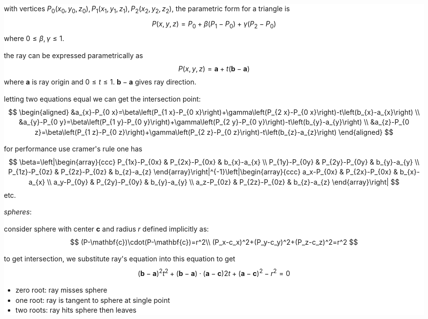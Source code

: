 with vertices $P_0(x_0,y_0,z_0),P_1(x_1,y_1,z_1),P_2(x_2,y_2,z_2)$, the parametric form for a triangle is
$$
P(x,y,z)=P_0+\beta(P_1-P_0)+\gamma(P_2-P_0)
$$
where $0\leq\beta,\gamma\leq1$.

the ray can be expressed parametrically as
$$
P(x,y,z)=\mathbf{a}+t(\mathbf{b}-\mathbf{a})
$$
where $\mathbf{a}$ is ray origin and $0\leq t\leq1$. $\mathbf{b}-\mathbf{a}$ gives ray direction.

letting two equations equal we can get the intersection point:
$$
\begin{aligned}
&a_{x}-P_{0 x}=\beta\left(P_{1 x}-P_{0 x}\right)+\gamma\left(P_{2 x}-P_{0 x}\right)-t\left(b_{x}-a_{x}\right) \\
&a_{y}-P_{0 y}=\beta\left(P_{1 y}-P_{0 y}\right)+\gamma\left(P_{2 y}-P_{0 y}\right)-t\left(b_{y}-a_{y}\right) \\
&a_{z}-P_{0 z}=\beta\left(P_{1 z}-P_{0 z}\right)+\gamma\left(P_{2 z}-P_{0 z}\right)-t\left(b_{z}-a_{z}\right)
\end{aligned}
$$

for performance use cramer's rule one has
$$
\beta=\left|\begin{array}{ccc}
    P_{1x}-P_{0x} & P_{2x}-P_{0x} & b_{x}-a_{x} \\
    P_{1y}-P_{0y} & P_{2y}-P_{0y} & b_{y}-a_{y} \\
    P_{1z}-P_{0z} & P_{2z}-P_{0z} & b_{z}-a_{z}
\end{array}\right|^{-1}\left|\begin{array}{ccc}
    a_x-P_{0x} & P_{2x}-P_{0x} & b_{x}-a_{x} \\
    a_y-P_{0y} & P_{2y}-P_{0y} & b_{y}-a_{y} \\
    a_z-P_{0z} & P_{2z}-P_{0z} & b_{z}-a_{z}
\end{array}\right|
$$
etc.

_spheres_:

consider sphere with center $\mathbf{c}$ and radius $r$ defined implicitly as:
$$
(P-\mathbf{c})\cdot(P-\mathbf{c})=r^2\\
(P_x-c_x)^2+(P_y-c_y)^2+(P_z-c_z)^2=r^2
$$

to get intersection, we substitute ray's equation into this equation to get
$$
(\mathbf{b}-\mathbf{a})^2t^2+(\mathbf{b}-\mathbf{a})\cdot(\mathbf{a}-\mathbf{c})2t+(\mathbf{a}-\mathbf{c})^2-r^2=0
$$
* zero root: ray misses sphere
* one root: ray is tangent to sphere at single point
* two roots: ray hits sphere then leaves
